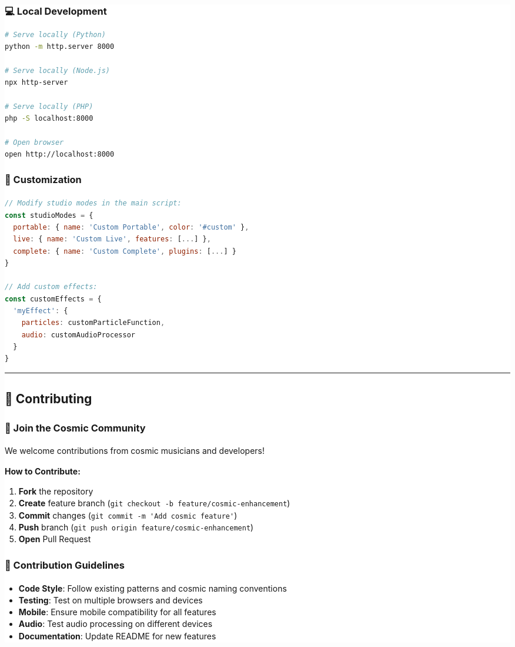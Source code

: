 ### **💻 Local Development**
```bash
# Serve locally (Python)
python -m http.server 8000

# Serve locally (Node.js)
npx http-server

# Serve locally (PHP)
php -S localhost:8000

# Open browser
open http://localhost:8000
```

### **🔧 Customization**
```javascript
// Modify studio modes in the main script:
const studioModes = {
  portable: { name: 'Custom Portable', color: '#custom' },
  live: { name: 'Custom Live', features: [...] },
  complete: { name: 'Custom Complete', plugins: [...] }
}

// Add custom effects:
const customEffects = {
  'myEffect': { 
    particles: customParticleFunction,
    audio: customAudioProcessor 
  }
}
```

---

## 🤝 **Contributing**

### **🌌 Join the Cosmic Community**
We welcome contributions from cosmic musicians and developers! 

**How to Contribute:**
1. **Fork** the repository
2. **Create** feature branch (`git checkout -b feature/cosmic-enhancement`)  
3. **Commit** changes (`git commit -m 'Add cosmic feature'`)
4. **Push** branch (`git push origin feature/cosmic-enhancement`)
5. **Open** Pull Request

### **🎯 Contribution Guidelines**
- **Code Style**: Follow existing patterns and cosmic naming conventions
- **Testing**: Test on multiple browsers and devices
- **Mobile**: Ensure mobile compatibility for all features
- **Audio**: Test audio processing on different devices
- **Documentation**: Update README for new features
